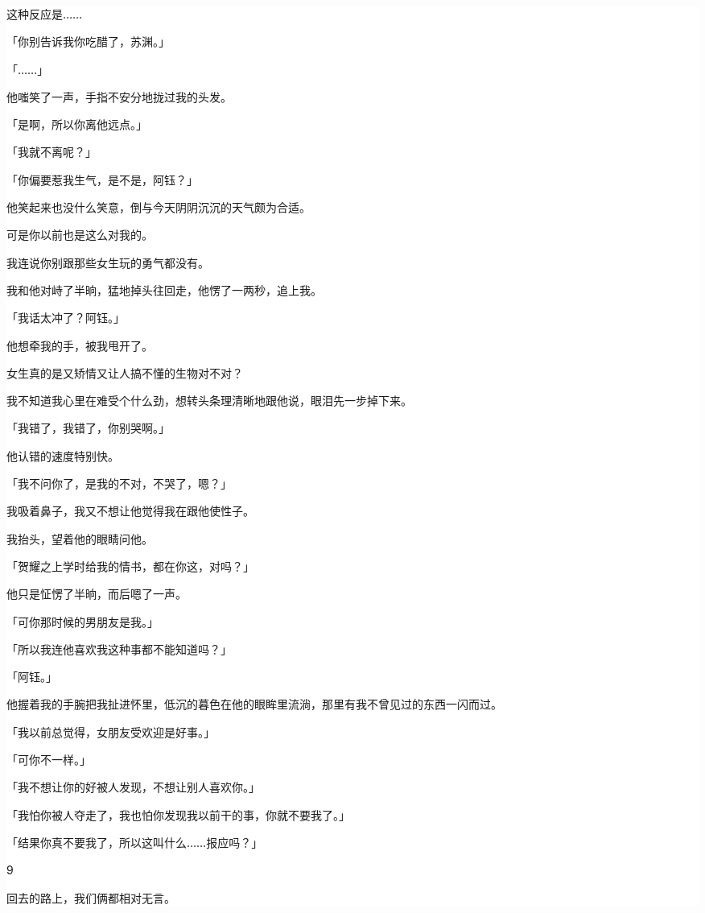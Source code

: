这种反应是……

「你别告诉我你吃醋了，苏渊。」

「……」

他嗤笑了一声，手指不安分地拢过我的头发。

「是啊，所以你离他远点。」

「我就不离呢？」

「你偏要惹我生气，是不是，阿钰？」

他笑起来也没什么笑意，倒与今天阴阴沉沉的天气颇为合适。

可是你以前也是这么对我的。

我连说你别跟那些女生玩的勇气都没有。

我和他对峙了半晌，猛地掉头往回走，他愣了一两秒，追上我。

「我话太冲了？阿钰。」

他想牵我的手，被我甩开了。

女生真的是又矫情又让人搞不懂的生物对不对？

我不知道我心里在难受个什么劲，想转头条理清晰地跟他说，眼泪先一步掉下来。

「我错了，我错了，你别哭啊。」

他认错的速度特别快。

「我不问你了，是我的不对，不哭了，嗯？」

我吸着鼻子，我又不想让他觉得我在跟他使性子。

我抬头，望着他的眼睛问他。

「贺耀之上学时给我的情书，都在你这，对吗？」

他只是怔愣了半晌，而后嗯了一声。

「可你那时候的男朋友是我。」

「所以我连他喜欢我这种事都不能知道吗？」

「阿钰。」

他握着我的手腕把我扯进怀里，低沉的暮色在他的眼眸里流淌，那里有我不曾见过的东西一闪而过。

「我以前总觉得，女朋友受欢迎是好事。」

「可你不一样。」

「我不想让你的好被人发现，不想让别人喜欢你。」

「我怕你被人夺走了，我也怕你发现我以前干的事，你就不要我了。」

「结果你真不要我了，所以这叫什么……报应吗？」

9

回去的路上，我们俩都相对无言。
